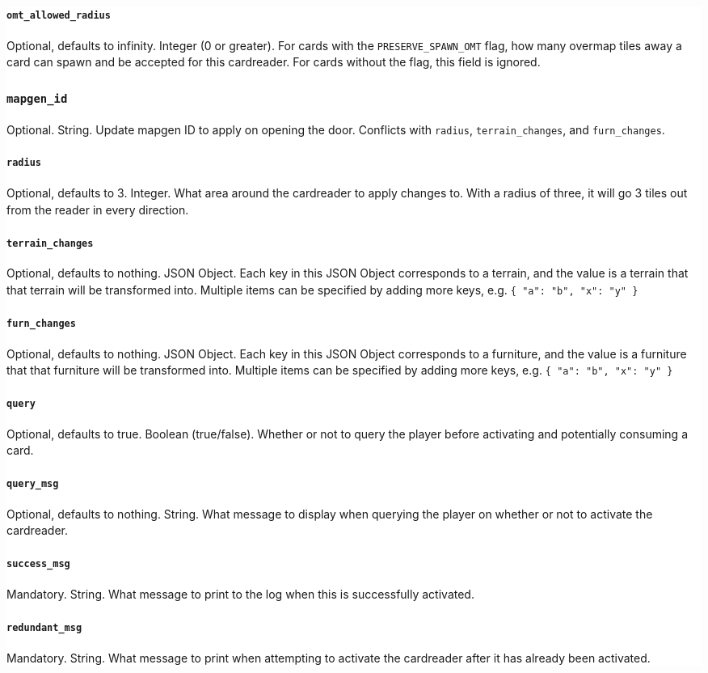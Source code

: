 #### `omt_allowed_radius`
Optional, defaults to infinity.
Integer (0 or greater).
For cards with the `PRESERVE_SPAWN_OMT` flag, how many overmap tiles away a card can spawn and be accepted for this cardreader.
For cards without the flag, this field is ignored.

### `mapgen_id`
Optional.
String.
Update mapgen ID to apply on opening the door.
Conflicts with `radius`, `terrain_changes`, and `furn_changes`.

#### `radius`
Optional, defaults to 3.
Integer.
What area around the cardreader to apply changes to.
With a radius of three, it will go 3 tiles out from the reader in every direction.

#### `terrain_changes`
Optional, defaults to nothing.
JSON Object.
Each key in this JSON Object corresponds to a terrain, and the value is a terrain that that terrain will be transformed into.
Multiple items can be specified by adding more keys, e.g. `{ "a": "b", "x": "y" }`

#### `furn_changes`
Optional, defaults to nothing.
JSON Object.
Each key in this JSON Object corresponds to a furniture, and the value is a furniture that that furniture will be transformed into.
Multiple items can be specified by adding more keys, e.g. `{ "a": "b", "x": "y" }`

#### `query`
Optional, defaults to true.
Boolean (true/false).
Whether or not to query the player before activating and potentially consuming a card.

#### `query_msg`
Optional, defaults to nothing.
String.
What message to display when querying the player on whether or not to activate the cardreader.

#### `success_msg`
Mandatory.
String.
What message to print to the log when this is successfully activated.

#### `redundant_msg`
Mandatory.
String.
What message to print when attempting to activate the cardreader after it has already been activated.
